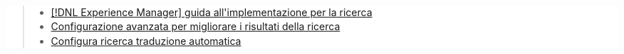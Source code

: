 >* [[!DNL Experience Manager] guida all&#39;implementazione per la ricerca](https://experienceleague.adobe.com/docs/experience-manager-learn/sites/developing/search-tutorial-develop.html?lang=it)
>* [Configurazione avanzata per migliorare i risultati della ricerca](https://experienceleague.adobe.com/docs/experience-manager-learn/assets/search-and-discovery/search-boost.html?lang=it)
>* [Configura ricerca traduzione automatica](https://experienceleague.adobe.com/docs/experience-manager-learn/assets/translation/smart-translation-search-technical-video-setup.html)
